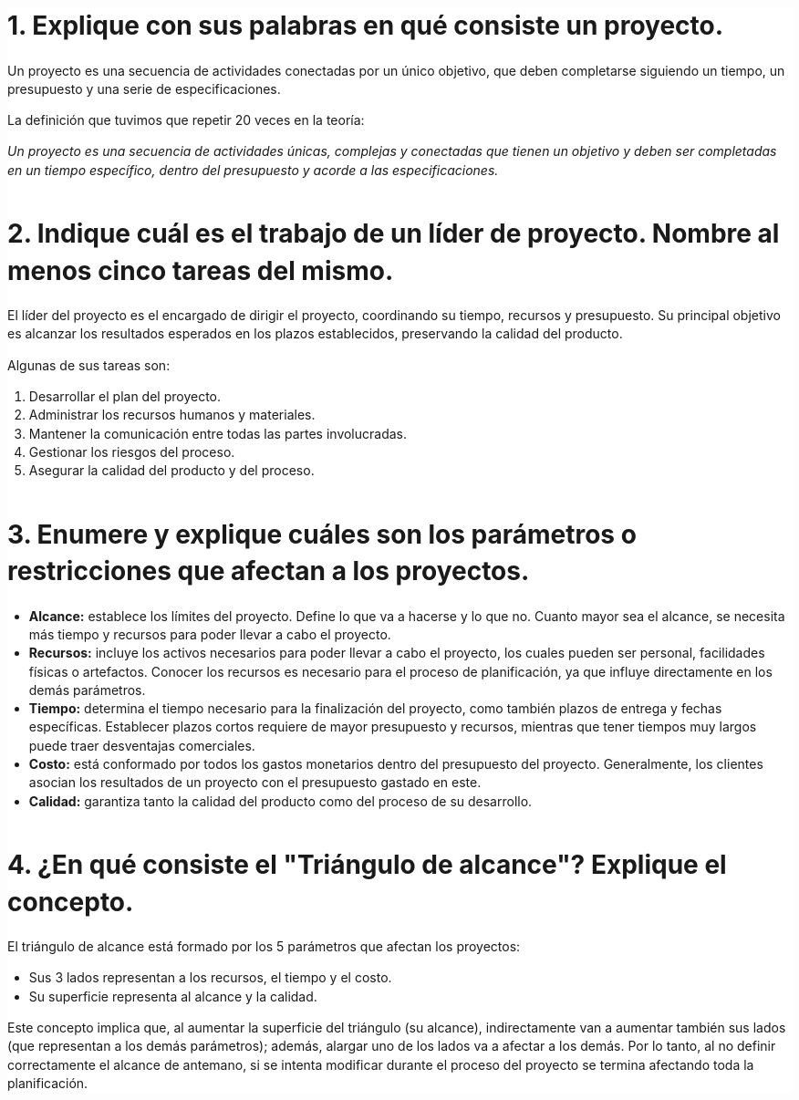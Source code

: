 # 1. Explique con sus palabras en qué consiste un proyecto.

Un proyecto es una secuencia de actividades conectadas por un único objetivo, que deben completarse siguiendo un tiempo, un presupuesto y una serie de especificaciones.

La definición que tuvimos que repetir 20 veces en la teoría:

*Un proyecto es una secuencia de actividades únicas, complejas y conectadas que tienen un objetivo y deben ser completadas en un tiempo específico, dentro del presupuesto y acorde a las especificaciones.*

# 2. Indique cuál es el trabajo de un líder de proyecto. Nombre al menos cinco tareas del mismo.

El líder del proyecto es el encargado de dirigir el proyecto, coordinando su tiempo, recursos y presupuesto. Su principal objetivo es alcanzar los resultados esperados en los plazos establecidos, preservando la calidad del producto.

Algunas de sus tareas son:
1. Desarrollar el plan del proyecto.
2. Administrar los recursos humanos y materiales.
3. Mantener la comunicación entre todas las partes involucradas.
4. Gestionar los riesgos del proceso.
5. Asegurar la calidad del producto y del proceso.

# 3. Enumere y explique cuáles son los parámetros o restricciones que afectan a los proyectos.

* **Alcance:** establece los límites del proyecto. Define lo que va a hacerse y lo que no. Cuanto mayor sea el alcance, se necesita más tiempo y recursos para poder llevar a cabo el proyecto.
* **Recursos:** incluye los activos necesarios para poder llevar a cabo el proyecto, los cuales pueden ser personal, facilidades físicas o artefactos. Conocer los recursos es necesario para el proceso de planificación, ya que influye directamente en los demás parámetros.
* **Tiempo:** determina el tiempo necesario para la finalización del proyecto, como también plazos de entrega y fechas específicas. Establecer plazos cortos requiere de mayor presupuesto y recursos, mientras que tener tiempos muy largos puede traer desventajas comerciales.
* **Costo:** está conformado por todos los gastos monetarios dentro del presupuesto del proyecto. Generalmente, los clientes asocian los resultados de un proyecto con el presupuesto gastado en este.
* **Calidad:** garantiza tanto la calidad del producto como del proceso de su desarrollo.

# 4. ¿En qué consiste el "Triángulo de alcance"? Explique el concepto.

El triángulo de alcance está formado por los 5 parámetros que afectan los proyectos:
* Sus 3 lados representan a los recursos, el tiempo y el costo.
* Su superficie representa al alcance y la calidad.

Este concepto implica que, al aumentar la superficie del triángulo (su alcance), indirectamente van a aumentar también sus lados (que representan a los demás parámetros); además, alargar uno de los lados va a afectar a los demás. Por lo tanto, al no definir correctamente el alcance de antemano, si se intenta modificar durante el proceso del proyecto se termina afectando toda la planificación.
